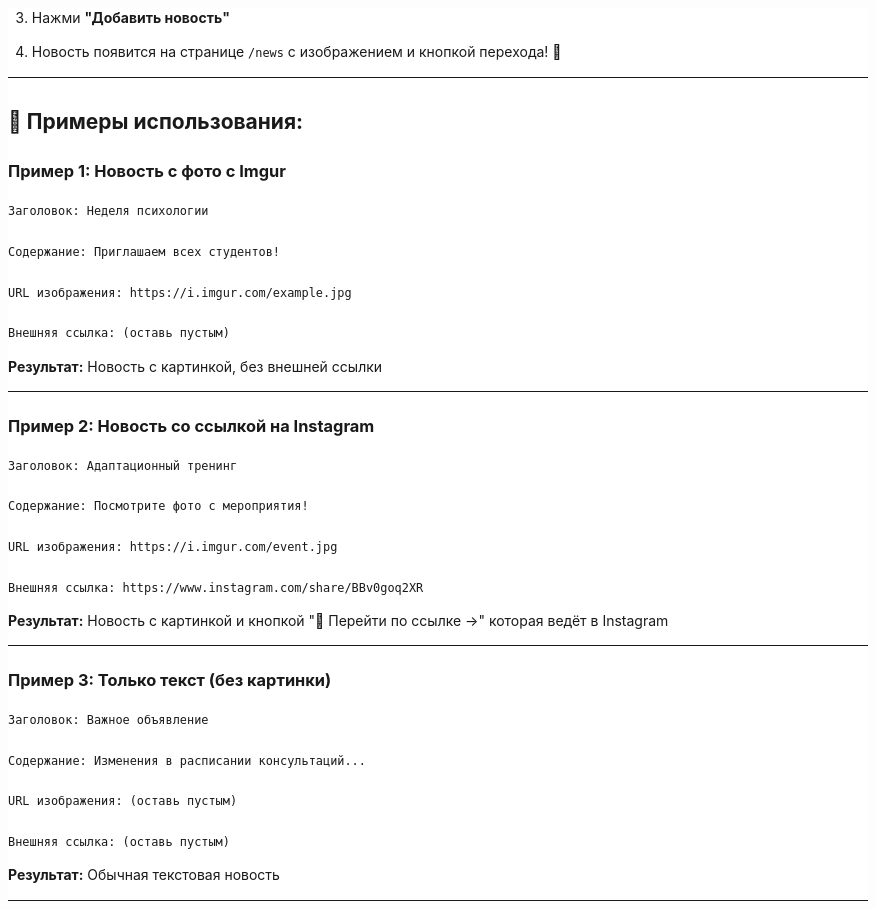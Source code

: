 3. Нажми **"Добавить новость"**

4. Новость появится на странице `/news` с изображением и кнопкой перехода! 🎉

---

## 📝 Примеры использования:

### Пример 1: Новость с фото с Imgur

```
Заголовок: Неделя психологии

Содержание: Приглашаем всех студентов!

URL изображения: https://i.imgur.com/example.jpg

Внешняя ссылка: (оставь пустым)
```

**Результат:** Новость с картинкой, без внешней ссылки

---

### Пример 2: Новость со ссылкой на Instagram

```
Заголовок: Адаптационный тренинг

Содержание: Посмотрите фото с мероприятия!

URL изображения: https://i.imgur.com/event.jpg

Внешняя ссылка: https://www.instagram.com/share/BBv0goq2XR
```

**Результат:** Новость с картинкой и кнопкой "🔗 Перейти по ссылке →" которая ведёт в Instagram

---

### Пример 3: Только текст (без картинки)

```
Заголовок: Важное объявление

Содержание: Изменения в расписании консультаций...

URL изображения: (оставь пустым)

Внешняя ссылка: (оставь пустым)
```

**Результат:** Обычная текстовая новость

---
